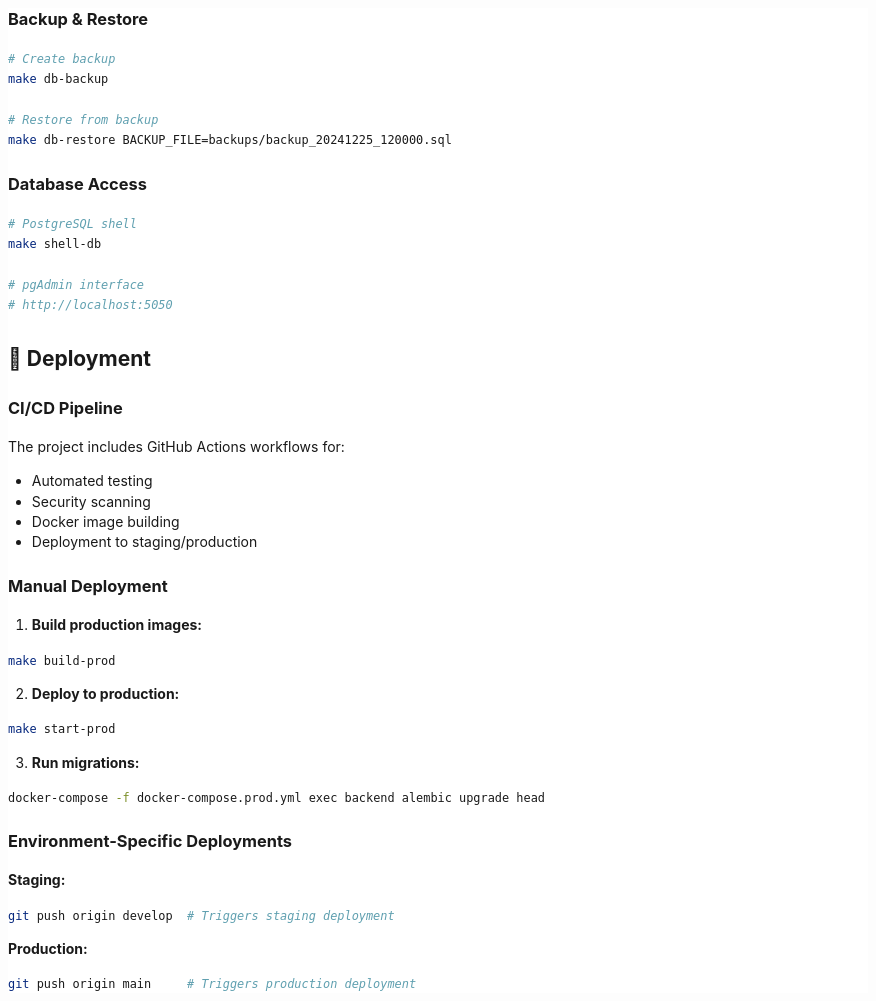 ### Backup & Restore
```bash
# Create backup
make db-backup

# Restore from backup
make db-restore BACKUP_FILE=backups/backup_20241225_120000.sql
```

### Database Access
```bash
# PostgreSQL shell
make shell-db

# pgAdmin interface
# http://localhost:5050
```

## 🚀 Deployment

### CI/CD Pipeline

The project includes GitHub Actions workflows for:
- Automated testing
- Security scanning
- Docker image building
- Deployment to staging/production

### Manual Deployment

1. **Build production images:**
```bash
make build-prod
```

2. **Deploy to production:**
```bash
make start-prod
```

3. **Run migrations:**
```bash
docker-compose -f docker-compose.prod.yml exec backend alembic upgrade head
```

### Environment-Specific Deployments

**Staging:**
```bash
git push origin develop  # Triggers staging deployment
```

**Production:**
```bash
git push origin main     # Triggers production deployment
```
